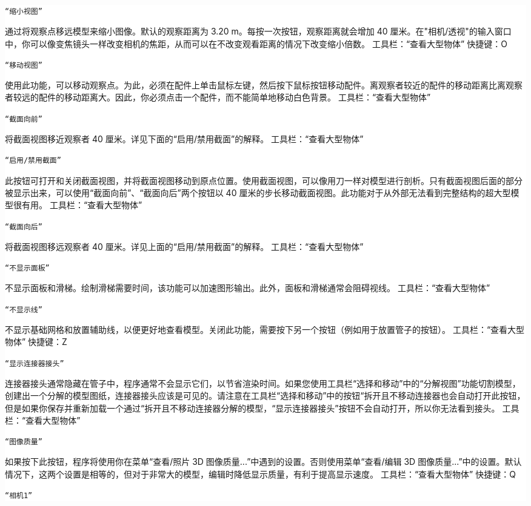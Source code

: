 
`“缩小视图”`

通过将观察点移远模型来缩小图像。默认的观察距离为 3.20 m。每按一次按钮，观察距离就会增加 40 厘米。在"相机/透视"的输入窗口中，你可以像变焦镜头一样改变相机的焦距，从而可以在不改变观看距离的情况下改变缩小倍数。
工具栏：“查看大型物体”
快捷键：O

`“移动视图”`

使用此功能，可以移动观察点。为此，必须在配件上单击鼠标左键，然后按下鼠标按钮移动配件。离观察者较近的配件的移动距离比离观察者较远的配件的移动距离大。因此，你必须点击一个配件，而不能简单地移动白色背景。
工具栏：“查看大型物体”


`“截面向前”`

将截面视图移近观察者 40 厘米。详见下面的“启用/禁用截面”的解释。
工具栏：“查看大型物体”


`“启用/禁用截面”`

此按钮可打开和关闭截面视图，并将截面视图移动到原点位置。使用截面视图，可以像用刀一样对模型进行剖析。只有截面视图后面的部分被显示出来，可以使用“截面向前”、“截面向后”两个按钮以 40 厘米的步长移动截面视图。此功能对于从外部无法看到完整结构的超大型模型很有用。
工具栏：“查看大型物体”


`“截面向后”`

将截面视图移远观察者 40 厘米。详见上面的“启用/禁用截面”的解释。
工具栏：“查看大型物体”


`“不显示面板”`

不显示面板和滑梯。绘制滑梯需要时间，该功能可以加速图形输出。此外，面板和滑梯通常会阻碍视线。
工具栏：“查看大型物体”


`“不显示线”`

不显示基础网格和放置辅助线，以便更好地查看模型。关闭此功能，需要按下另一个按钮（例如用于放置管子的按钮）。
工具栏：“查看大型物体”
快捷键：Z

`“显示连接器接头”`

连接器接头通常隐藏在管子中，程序通常不会显示它们，以节省渲染时间。如果您使用工具栏“选择和移动”中的“分解视图”功能切割模型，创建出一个分解的模型图纸，连接器接头应该是可见的。请注意在工具栏“选择和移动”中的按钮“拆开且不移动连接器也会自动打开此按钮，但是如果你保存并重新加载一个通过“拆开且不移动连接器分解的模型，“显示连接器接头”按钮不会自动打开，所以你无法看到接头。
工具栏：“查看大型物体”


`“图像质量”`

如果按下此按钮，程序将使用你在菜单“查看/照片 3D 图像质量...”中遇到的设置。否则使用菜单“查看/编辑 3D 图像质量...”中的设置。默认情况下，这两个设置是相等的，但对于非常大的模型，编辑时降低显示质量，有利于提高显示速度。
工具栏：“查看大型物体”
快捷键：Q


`“相机1”`
